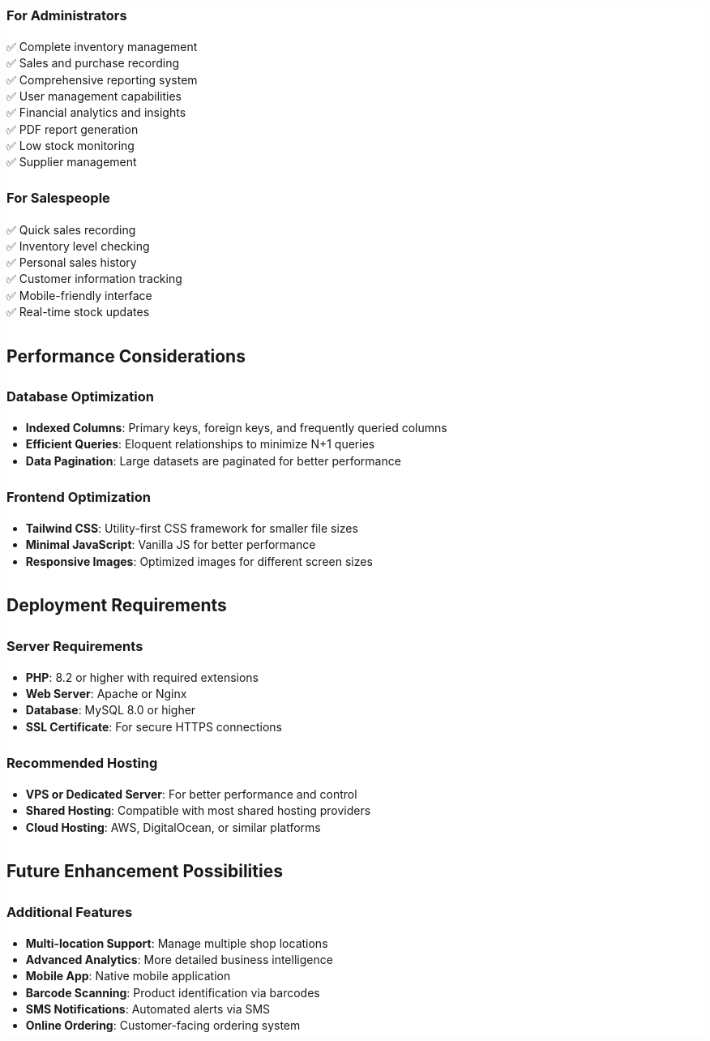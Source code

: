 ### For Administrators
✅ Complete inventory management  
✅ Sales and purchase recording  
✅ Comprehensive reporting system  
✅ User management capabilities  
✅ Financial analytics and insights  
✅ PDF report generation  
✅ Low stock monitoring  
✅ Supplier management  

### For Salespeople
✅ Quick sales recording  
✅ Inventory level checking  
✅ Personal sales history  
✅ Customer information tracking  
✅ Mobile-friendly interface  
✅ Real-time stock updates  

## Performance Considerations

### Database Optimization
- **Indexed Columns**: Primary keys, foreign keys, and frequently queried columns
- **Efficient Queries**: Eloquent relationships to minimize N+1 queries
- **Data Pagination**: Large datasets are paginated for better performance

### Frontend Optimization
- **Tailwind CSS**: Utility-first CSS framework for smaller file sizes
- **Minimal JavaScript**: Vanilla JS for better performance
- **Responsive Images**: Optimized images for different screen sizes

## Deployment Requirements

### Server Requirements
- **PHP**: 8.2 or higher with required extensions
- **Web Server**: Apache or Nginx
- **Database**: MySQL 8.0 or higher
- **SSL Certificate**: For secure HTTPS connections

### Recommended Hosting
- **VPS or Dedicated Server**: For better performance and control
- **Shared Hosting**: Compatible with most shared hosting providers
- **Cloud Hosting**: AWS, DigitalOcean, or similar platforms

## Future Enhancement Possibilities

### Additional Features
- **Multi-location Support**: Manage multiple shop locations
- **Advanced Analytics**: More detailed business intelligence
- **Mobile App**: Native mobile application
- **Barcode Scanning**: Product identification via barcodes
- **SMS Notifications**: Automated alerts via SMS
- **Online Ordering**: Customer-facing ordering system
